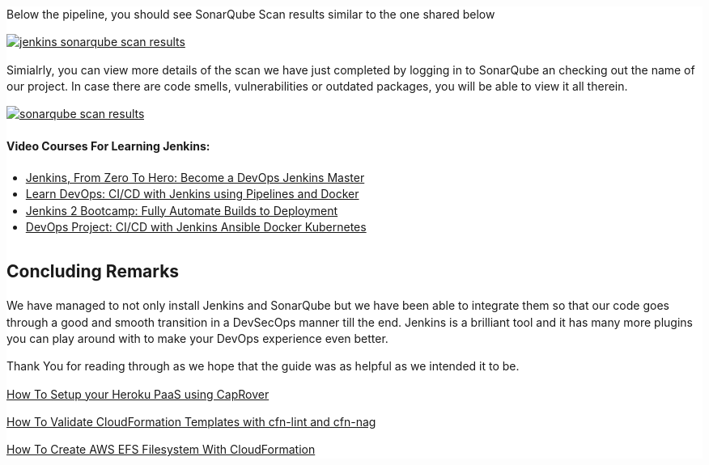 Below the pipeline, you should see SonarQube Scan results similar to the one shared below

[![jenkins sonarqube scan results](https://computingforgeeks.com/wp-content/uploads/2021/06/jenkins-sonarqube-scan-results-1024x276.png?ezimgfmt=rs:696x188/rscb23/ng:webp/ngcb23)](data:image/svg+xml,)

Simialrly, you can view more details of the scan we have just completed by logging in to SonarQube an checking out the name of our project. In case there  are code smells, vulnerabilities or outdated packages, you will be able  to view it all therein.

[![sonarqube scan results](https://computingforgeeks.com/wp-content/uploads/2021/06/sonarqube-scan-results-1024x408.png?ezimgfmt=rs:696x277/rscb23/ng:webp/ngcb23)](data:image/svg+xml,)

#### Video Courses For Learning Jenkins:

- [Jenkins, From Zero To Hero: Become a DevOps Jenkins Master](https://click.linksynergy.com/deeplink?id=2sb89XJC/EQ&mid=39197&murl=https%3A%2F%2Fwww.udemy.com%2Fcourse%2Fjenkins-from-zero-to-hero%2F)
- [Learn DevOps: CI/CD with Jenkins using Pipelines and Docker](https://click.linksynergy.com/deeplink?id=2sb89XJC/EQ&mid=39197&murl=https%3A%2F%2Fwww.udemy.com%2Fcourse%2Flearn-devops-ci-cd-with-jenkins-using-pipelines-and-docker%2F)
- [Jenkins 2 Bootcamp: Fully Automate Builds to Deployment](https://click.linksynergy.com/deeplink?id=2sb89XJC/EQ&mid=39197&murl=https%3A%2F%2Fwww.udemy.com%2Fcourse%2Fjenkins-continuous-integration-bootcamp%2F)
- [DevOps Project: CI/CD with Jenkins Ansible Docker Kubernetes](https://click.linksynergy.com/deeplink?id=2sb89XJC/EQ&mid=39197&murl=https%3A%2F%2Fwww.udemy.com%2Fcourse%2Fvalaxy-devops%2F)

## Concluding Remarks

We have managed to not only install Jenkins and SonarQube but we have been able to integrate them so that our code goes through a good and smooth  transition in a DevSecOps manner till the end. Jenkins is a brilliant  tool and it has many more plugins you can play around with to make your  DevOps experience even better.

Thank You for reading through as we hope that the guide was as helpful as we intended it to be.

[How To Setup your Heroku PaaS using CapRover](https://computingforgeeks.com/setup-your-own-heroku-paas-using-caprover/)

[How To Validate CloudFormation Templates with cfn-lint and cfn-nag](https://computingforgeeks.com/validate-cloudformation-templates-with-cfn-lint-nag/)

[How To Create AWS EFS Filesystem With CloudFormation](https://computingforgeeks.com/create-aws-efs-filesystem-with-cloudformation/)
